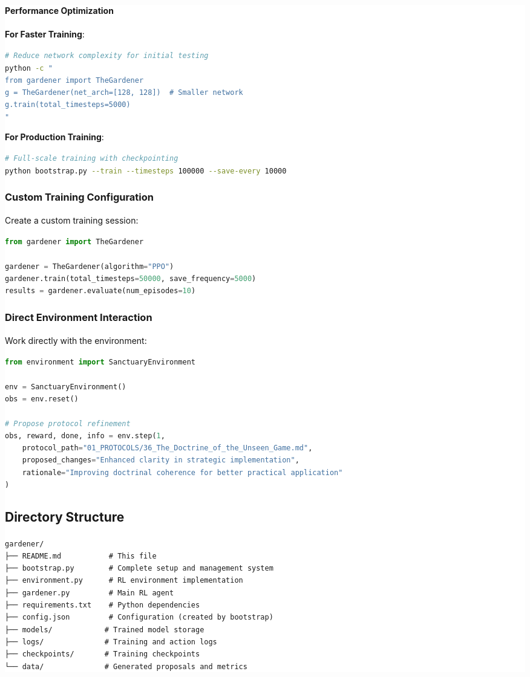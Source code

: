 #### Performance Optimization

**For Faster Training**:
```bash
# Reduce network complexity for initial testing
python -c "
from gardener import TheGardener
g = TheGardener(net_arch=[128, 128])  # Smaller network
g.train(total_timesteps=5000)
"
```

**For Production Training**:
```bash
# Full-scale training with checkpointing
python bootstrap.py --train --timesteps 100000 --save-every 10000
```

### Custom Training Configuration
Create a custom training session:
```python
from gardener import TheGardener

gardener = TheGardener(algorithm="PPO")
gardener.train(total_timesteps=50000, save_frequency=5000)
results = gardener.evaluate(num_episodes=10)
```

### Direct Environment Interaction
Work directly with the environment:
```python
from environment import SanctuaryEnvironment

env = SanctuaryEnvironment()
obs = env.reset()

# Propose protocol refinement
obs, reward, done, info = env.step(1, 
    protocol_path="01_PROTOCOLS/36_The_Doctrine_of_the_Unseen_Game.md",
    proposed_changes="Enhanced clarity in strategic implementation",
    rationale="Improving doctrinal coherence for better practical application"
)
```

## Directory Structure

```
gardener/
├── README.md           # This file
├── bootstrap.py        # Complete setup and management system
├── environment.py      # RL environment implementation
├── gardener.py         # Main RL agent
├── requirements.txt    # Python dependencies
├── config.json         # Configuration (created by bootstrap)
├── models/            # Trained model storage
├── logs/              # Training and action logs
├── checkpoints/       # Training checkpoints
└── data/              # Generated proposals and metrics
```
